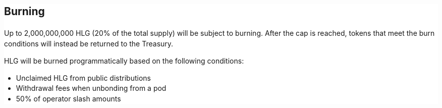 ## Burning

Up to 2,000,000,000 HLG (20% of the total supply) will be subject to burning.  After the cap is reached, tokens that meet the burn conditions will instead be returned to the Treasury.

HLG will be burned programmatically based on the following conditions:

- Unclaimed HLG from public distributions
- Withdrawal fees when unbonding from a pod
- 50% of operator slash amounts








